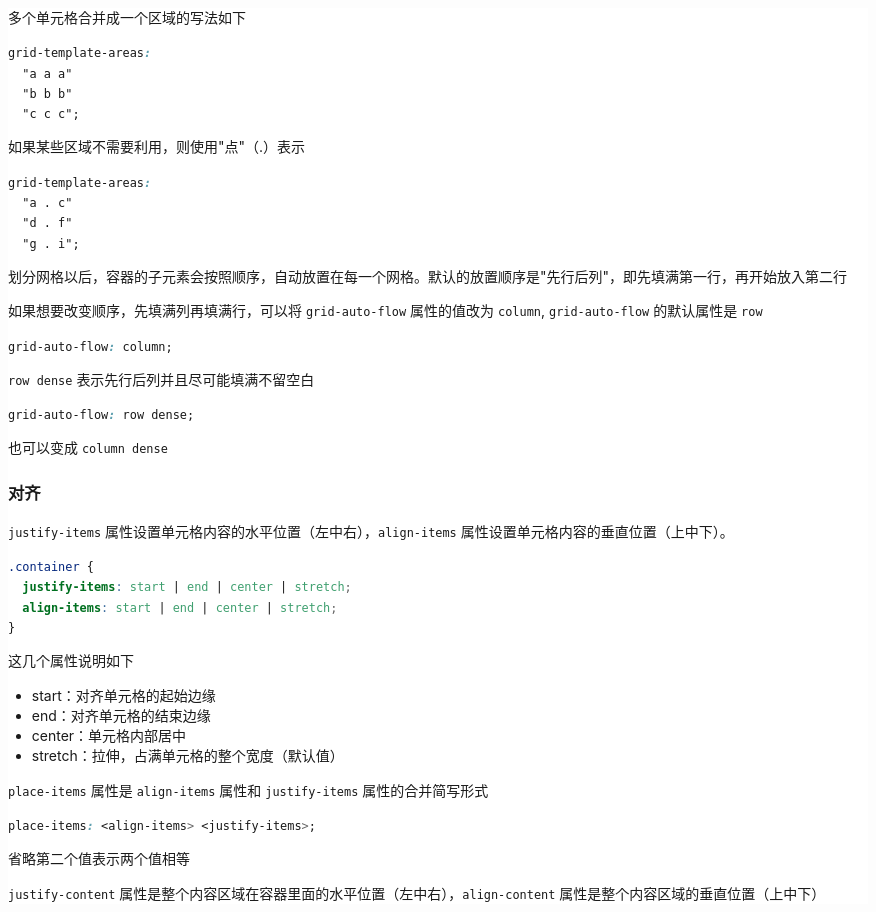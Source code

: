 多个单元格合并成一个区域的写法如下

```css
grid-template-areas:
  "a a a"
  "b b b"
  "c c c";
```

如果某些区域不需要利用，则使用"点"（.）表示

```css
grid-template-areas:
  "a . c"
  "d . f"
  "g . i";
```

划分网格以后，容器的子元素会按照顺序，自动放置在每一个网格。默认的放置顺序是"先行后列"，即先填满第一行，再开始放入第二行

如果想要改变顺序，先填满列再填满行，可以将 `grid-auto-flow` 属性的值改为 `column`, `grid-auto-flow` 的默认属性是 `row`

```css
grid-auto-flow: column;
```

`row dense` 表示先行后列并且尽可能填满不留空白

```css
grid-auto-flow: row dense;
```

也可以变成 `column dense`

### 对齐

`justify-items` 属性设置单元格内容的水平位置（左中右），`align-items` 属性设置单元格内容的垂直位置（上中下）。

```css
.container {
  justify-items: start | end | center | stretch;
  align-items: start | end | center | stretch;
}
```

这几个属性说明如下

- start：对齐单元格的起始边缘
- end：对齐单元格的结束边缘
- center：单元格内部居中
- stretch：拉伸，占满单元格的整个宽度（默认值）

`place-items` 属性是 `align-items` 属性和 `justify-items` 属性的合并简写形式

```css
place-items: <align-items> <justify-items>;
```

省略第二个值表示两个值相等

`justify-content` 属性是整个内容区域在容器里面的水平位置（左中右），`align-content` 属性是整个内容区域的垂直位置（上中下）
